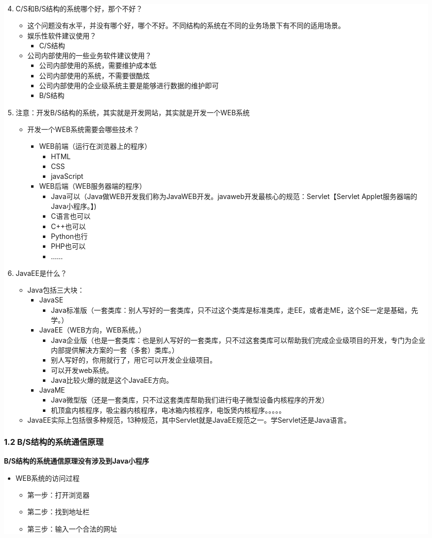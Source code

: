 4. C/S和B/S结构的系统哪个好，那个不好？

   - 这个问题没有水平，并没有哪个好，哪个不好。不同结构的系统在不同的业务场景下有不同的适用场景。
   - 娱乐性软件建议使用？
     - C/S结构
   - 公司内部使用的一些业务软件建议使用？
     - 公司内部使用的系统，需要维护成本低
     - 公司内部使用的系统，不需要很酷炫
     - 公司内部使用的企业级系统主要是能够进行数据的维护即可
     - B/S结构

   

5. 注意：开发B/S结构的系统，其实就是开发网站，其实就是开发一个WEB系统

   - 开发一个WEB系统需要会哪些技术？

     - WEB前端（运行在浏览器上的程序）
       - HTML
       - CSS
       - javaScript
     - WEB后端（WEB服务器端的程序）
       - Java可以（Java做WEB开发我们称为JavaWEB开发。javaweb开发最核心的规范：Servlet【Servlet Applet服务器端的Java小程序。】)
       - C语言也可以
       - C++也可以
       - Python也行
       - PHP也可以
       - ......

     

6. JavaEE是什么？
   - Java包括三大块：
     - JavaSE
       - Java标准版（一套类库：别人写好的一套类库，只不过这个类库是标准类库，走EE，或者走ME，这个SE一定是基础，先学。）
     - JavaEE（WEB方向，WEB系统。）
       - Java企业版（也是一套类库：也是别人写好的一套类库，只不过这套类库可以帮助我们完成企业级项目的开发，专门为企业内部提供解决方案的一套（多套）类库。）
       - 别人写好的，你用就行了，用它可以开发企业级项目。
       - 可以开发web系统。
       - Java比较火爆的就是这个JavaEE方向。
     - JavaME
       - Java微型版（还是一套类库，只不过这套类库帮助我们进行电子微型设备内核程序的开发）
       - 机顶盒内核程序，吸尘器内核程序，电冰箱内核程序，电饭煲内核程序。。。。。
   - JavaEE实际上包括很多种规范，13种规范，其中Servlet就是JavaEE规范之一。学Servlet还是Java语言。



### 1.2 B/S结构的系统通信原理

**B/S结构的系统通信原理没有涉及到Java小程序**

- WEB系统的访问过程

  - 第一步：打开浏览器

  - 第二步：找到地址栏

  - 第三步：输入一个合法的网址
